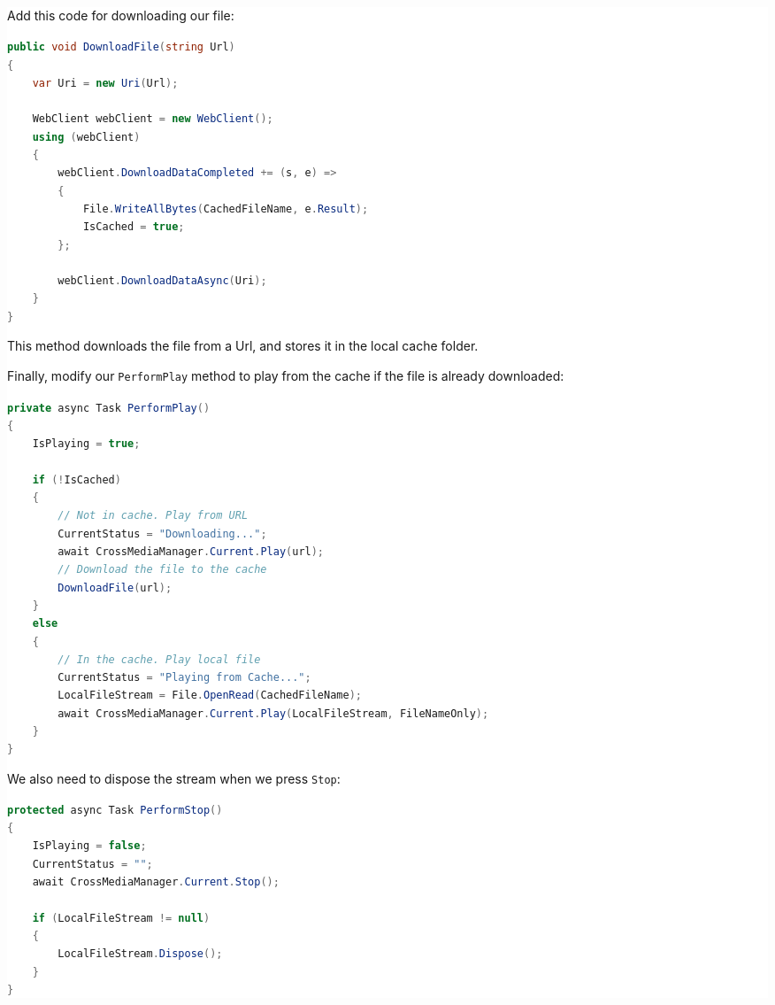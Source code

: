 
Add this code for downloading our file:

```c#
public void DownloadFile(string Url)
{
    var Uri = new Uri(Url);

    WebClient webClient = new WebClient();
    using (webClient)
    {
        webClient.DownloadDataCompleted += (s, e) =>
        {
            File.WriteAllBytes(CachedFileName, e.Result);
            IsCached = true;
        };

        webClient.DownloadDataAsync(Uri);
    }
}
```

This method downloads the file from a Url, and stores it in the local cache folder. 

Finally, modify our `PerformPlay` method to play from the cache if the file is already downloaded:

```c#
private async Task PerformPlay()
{
    IsPlaying = true;

    if (!IsCached)
    {
        // Not in cache. Play from URL
        CurrentStatus = "Downloading...";
        await CrossMediaManager.Current.Play(url);
        // Download the file to the cache
        DownloadFile(url);
    }
    else
    {
        // In the cache. Play local file
        CurrentStatus = "Playing from Cache...";
        LocalFileStream = File.OpenRead(CachedFileName);
        await CrossMediaManager.Current.Play(LocalFileStream, FileNameOnly);
    }
}
```

We also need to dispose the stream when we press `Stop`:

```c#
protected async Task PerformStop()
{
    IsPlaying = false;
    CurrentStatus = "";
    await CrossMediaManager.Current.Stop();

    if (LocalFileStream != null)
    {
        LocalFileStream.Dispose();
    }
}
```
